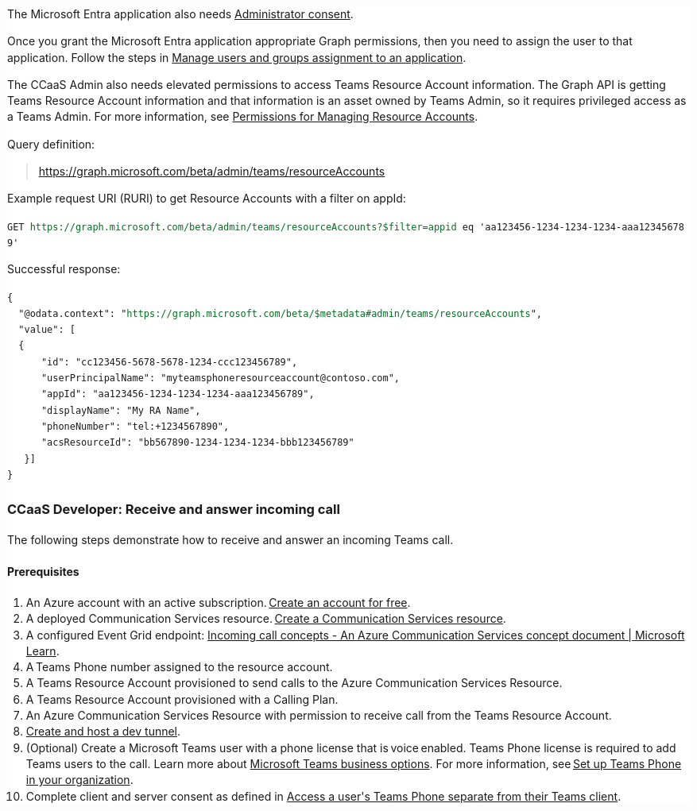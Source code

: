 The Microsoft Entra application also needs [Administrator consent](/entra/identity-platform/permissions-consent-overview#administrator-consent).

Once you grant the Microsoft Entra application appropriate Graph permissions, then you need to assign the user to that application. Follow the steps in [Manage users and groups assignment to an application](/entra/identity/enterprise-apps/assign-user-or-group-access-portal).

The CCaaS Admin also needs elevated permissions to access Teams Resource Account information. The Graph API is getting Teams Resource Account information and that information is an asset owned by Teams Admin, so it requires privileged access as a Teams Admin. For more information, see [Permissions for Managing Resource Accounts](/microsoftteams/manage-resource-accounts#assign-permissions-for-managing-a-resource-account).

Query definition:

> https://graph.microsoft.com/beta/admin/teams/resourceAccounts 

Example request URI (RURI) to get Resource Accounts with a filter on appId:

```rest
GET https://graph.microsoft.com/beta/admin/teams/resourceAccounts?$filter=appid eq 'aa123456-1234-1234-1234-aaa123456789'
```

Successful response:

```rest
{
  "@odata.context": "https://graph.microsoft.com/beta/$metadata#admin/teams/resourceAccounts",
  "value": [
  {
      "id": "cc123456-5678-5678-1234-ccc123456789",
      "userPrincipalName": "myteamsphoneresourceaccount@contoso.com",
      "appId": "aa123456-1234-1234-1234-aaa123456789",
      "displayName": "My RA Name",
      "phoneNumber": "tel:+1234567890",
      "acsResourceId": "bb567890-1234-1234-1234-bbb123456789"
   }]
} 
```

### CCaaS Developer: Receive and answer incoming call

The following steps demonstrate how to receive and answer an incoming Teams call.

#### Prerequisites

1. An Azure account with an active subscription. [Create an account for free](https://azure.microsoft.com/free/?WT.mc_id=A261C142F).
1. A deployed Communication Services resource. [Create a Communication Services resource](/azure/communication-services/quickstarts/create-communication-resource).
1. A configured Event Grid endpoint: [Incoming call concepts - An Azure Communication Services concept document | Microsoft Learn](../../concepts/call-automation/incoming-call-notification.md#receiving-an-incoming-call-notification-from-event-grid).
1. A Teams Phone number assigned to the resource account.
1. A Teams Resource Account provisioned to send calls to the Azure Communication Services Resource.
1. A Teams Resource Account provisioned with a Calling Plan.
1. An Azure Communication Services Resource with permission to receive call from the Teams Resource Account.
1. [Create and host a dev tunnel](/azure/developer/dev-tunnels/get-started).
1. (Optional) Create a Microsoft Teams user with a phone license that is voice enabled. Teams Phone license is required to add Teams users to the call. Learn more about [Microsoft Teams business options](https://www.microsoft.com/microsoft-teams/compare-microsoft-teams-business-options). For more information, see [Set up Teams Phone in your organization](/microsoftteams/setting-up-your-phone-system).
1. Complete client and server consent as defined in [Access a user's Teams Phone separate from their Teams client](https://github.com/Azure/communication-preview/blob/master/Teams%20Phone%20Extensibility/teams-phone-extensibility-access-teams-phone.md).
